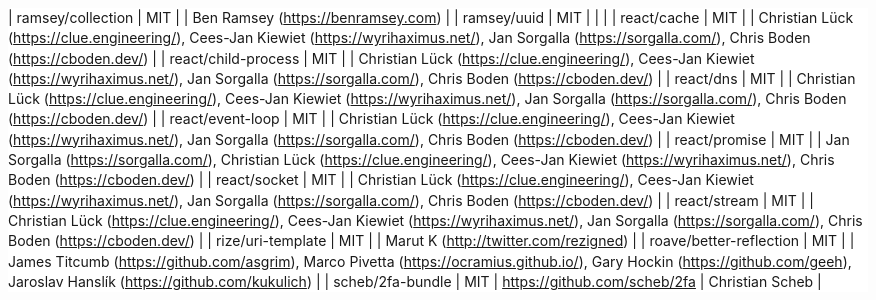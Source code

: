 | ramsey/collection                              | MIT                                      |                                                                | Ben Ramsey (https://benramsey.com)                                                                                                                                                                                                                                                                                                           |
| ramsey/uuid                                    | MIT                                      |                                                                |                                                                                                                                                                                                                                                                                                                                              |
| react/cache                                    | MIT                                      |                                                                | Christian Lück (https://clue.engineering/), Cees-Jan Kiewiet (https://wyrihaximus.net/), Jan Sorgalla (https://sorgalla.com/), Chris Boden (https://cboden.dev/)                                                                                                                                                                             |
| react/child-process                            | MIT                                      |                                                                | Christian Lück (https://clue.engineering/), Cees-Jan Kiewiet (https://wyrihaximus.net/), Jan Sorgalla (https://sorgalla.com/), Chris Boden (https://cboden.dev/)                                                                                                                                                                             |
| react/dns                                      | MIT                                      |                                                                | Christian Lück (https://clue.engineering/), Cees-Jan Kiewiet (https://wyrihaximus.net/), Jan Sorgalla (https://sorgalla.com/), Chris Boden (https://cboden.dev/)                                                                                                                                                                             |
| react/event-loop                               | MIT                                      |                                                                | Christian Lück (https://clue.engineering/), Cees-Jan Kiewiet (https://wyrihaximus.net/), Jan Sorgalla (https://sorgalla.com/), Chris Boden (https://cboden.dev/)                                                                                                                                                                             |
| react/promise                                  | MIT                                      |                                                                | Jan Sorgalla (https://sorgalla.com/), Christian Lück (https://clue.engineering/), Cees-Jan Kiewiet (https://wyrihaximus.net/), Chris Boden (https://cboden.dev/)                                                                                                                                                                             |
| react/socket                                   | MIT                                      |                                                                | Christian Lück (https://clue.engineering/), Cees-Jan Kiewiet (https://wyrihaximus.net/), Jan Sorgalla (https://sorgalla.com/), Chris Boden (https://cboden.dev/)                                                                                                                                                                             |
| react/stream                                   | MIT                                      |                                                                | Christian Lück (https://clue.engineering/), Cees-Jan Kiewiet (https://wyrihaximus.net/), Jan Sorgalla (https://sorgalla.com/), Chris Boden (https://cboden.dev/)                                                                                                                                                                             |
| rize/uri-template                              | MIT                                      |                                                                | Marut K (http://twitter.com/rezigned)                                                                                                                                                                                                                                                                                                        |
| roave/better-reflection                        | MIT                                      |                                                                | James Titcumb (https://github.com/asgrim), Marco Pivetta (https://ocramius.github.io/), Gary Hockin (https://github.com/geeh), Jaroslav Hanslík (https://github.com/kukulich)                                                                                                                                                                |
| scheb/2fa-bundle                               | MIT                                      | https://github.com/scheb/2fa                                   | Christian Scheb                                                                                                                                                                                                                                                                                                                              |